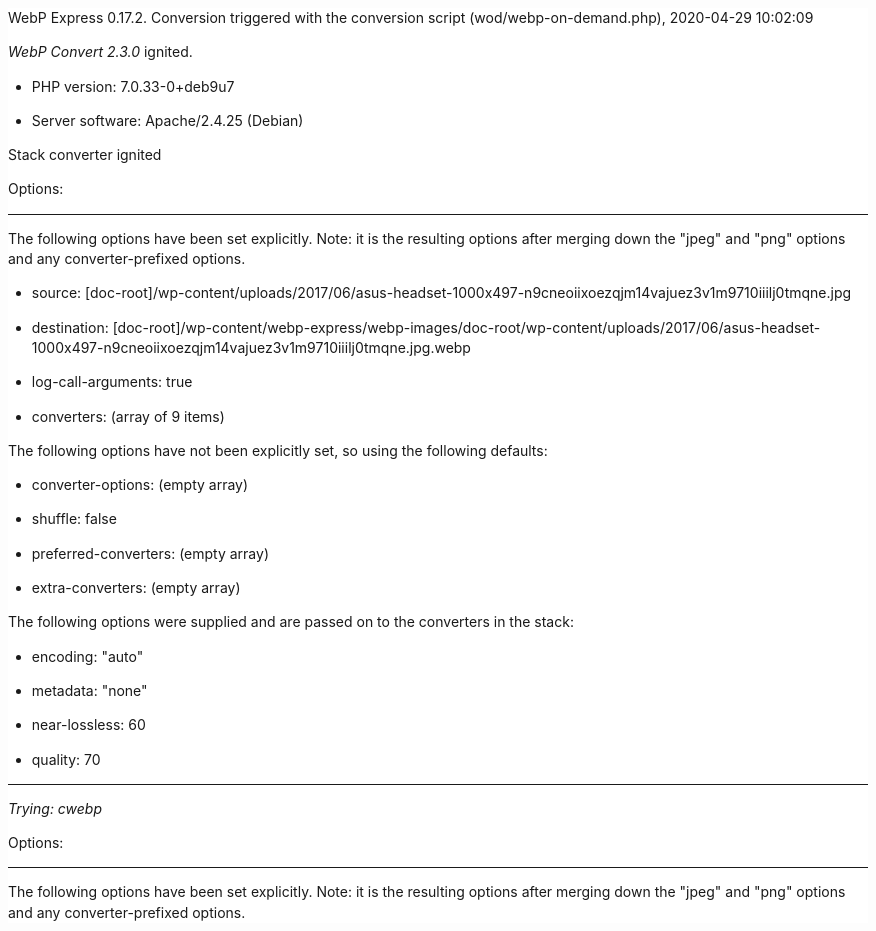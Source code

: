 WebP Express 0.17.2. Conversion triggered with the conversion script (wod/webp-on-demand.php), 2020-04-29 10:02:09


*WebP Convert 2.3.0*  ignited.

- PHP version: 7.0.33-0+deb9u7

- Server software: Apache/2.4.25 (Debian)


Stack converter ignited


Options:

------------

The following options have been set explicitly. Note: it is the resulting options after merging down the "jpeg" and "png" options and any converter-prefixed options.

- source: [doc-root]/wp-content/uploads/2017/06/asus-headset-1000x497-n9cneoiixoezqjm14vajuez3v1m9710iiilj0tmqne.jpg

- destination: [doc-root]/wp-content/webp-express/webp-images/doc-root/wp-content/uploads/2017/06/asus-headset-1000x497-n9cneoiixoezqjm14vajuez3v1m9710iiilj0tmqne.jpg.webp

- log-call-arguments: true

- converters: (array of 9 items)


The following options have not been explicitly set, so using the following defaults:

- converter-options: (empty array)

- shuffle: false

- preferred-converters: (empty array)

- extra-converters: (empty array)


The following options were supplied and are passed on to the converters in the stack:

- encoding: "auto"

- metadata: "none"

- near-lossless: 60

- quality: 70

------------



*Trying: cwebp* 


Options:

------------

The following options have been set explicitly. Note: it is the resulting options after merging down the "jpeg" and "png" options and any converter-prefixed options.
